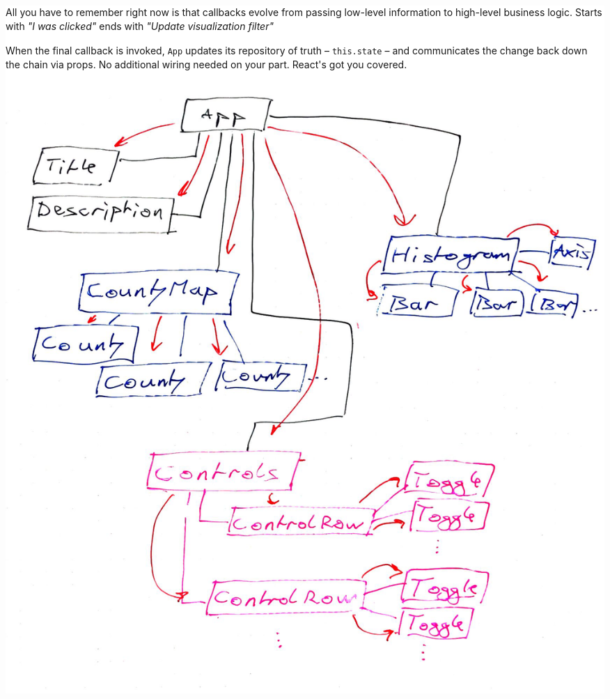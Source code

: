 All you have to remember right now is that callbacks evolve from passing
low-level information to high-level business logic. Starts with _"I was
clicked"_ ends with _"Update visualization filter"_

When the final callback is invoked, `App` updates its repository of truth –
`this.state` – and communicates the change back down the chain via props. No
additional wiring needed on your part. React's got you covered.

![Data flows down](https://raw.githubusercontent.com/Swizec/react-d3js-es6-ebook/2018-version/manuscript/resources/images/2018/architecture_dataflow.png)
